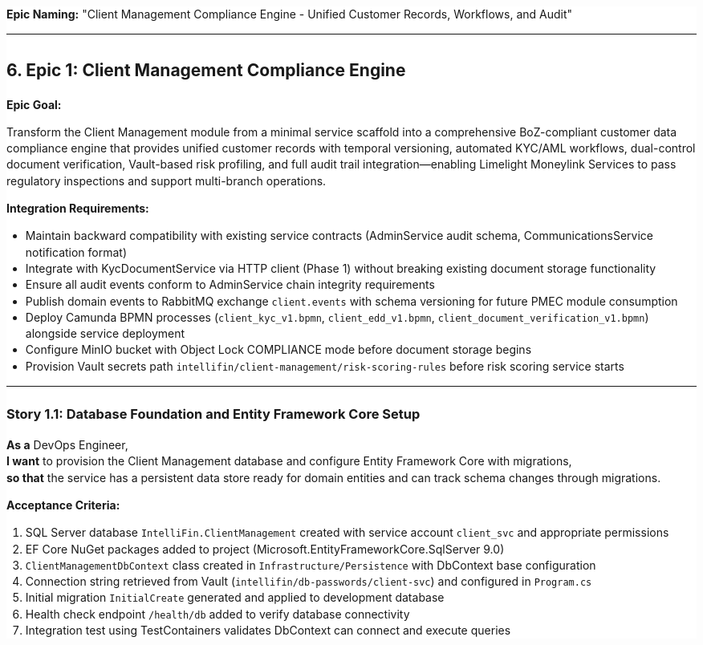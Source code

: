 **Epic Naming:** "Client Management Compliance Engine - Unified Customer Records, Workflows, and Audit"

---

## 6. Epic 1: Client Management Compliance Engine

**Epic Goal:**

Transform the Client Management module from a minimal service scaffold into a comprehensive BoZ-compliant customer data compliance engine that provides unified customer records with temporal versioning, automated KYC/AML workflows, dual-control document verification, Vault-based risk profiling, and full audit trail integration—enabling Limelight Moneylink Services to pass regulatory inspections and support multi-branch operations.

**Integration Requirements:**

- Maintain backward compatibility with existing service contracts (AdminService audit schema, CommunicationsService notification format)
- Integrate with KycDocumentService via HTTP client (Phase 1) without breaking existing document storage functionality
- Ensure all audit events conform to AdminService chain integrity requirements
- Publish domain events to RabbitMQ exchange `client.events` with schema versioning for future PMEC module consumption
- Deploy Camunda BPMN processes (`client_kyc_v1.bpmn`, `client_edd_v1.bpmn`, `client_document_verification_v1.bpmn`) alongside service deployment
- Configure MinIO bucket with Object Lock COMPLIANCE mode before document storage begins
- Provision Vault secrets path `intellifin/client-management/risk-scoring-rules` before risk scoring service starts

---

### Story 1.1: Database Foundation and Entity Framework Core Setup

**As a** DevOps Engineer,  
**I want** to provision the Client Management database and configure Entity Framework Core with migrations,  
**so that** the service has a persistent data store ready for domain entities and can track schema changes through migrations.

**Acceptance Criteria:**

1. SQL Server database `IntelliFin.ClientManagement` created with service account `client_svc` and appropriate permissions
2. EF Core NuGet packages added to project (Microsoft.EntityFrameworkCore.SqlServer 9.0)
3. `ClientManagementDbContext` class created in `Infrastructure/Persistence` with DbContext base configuration
4. Connection string retrieved from Vault (`intellifin/db-passwords/client-svc`) and configured in `Program.cs`
5. Initial migration `InitialCreate` generated and applied to development database
6. Health check endpoint `/health/db` added to verify database connectivity
7. Integration test using TestContainers validates DbContext can connect and execute queries
